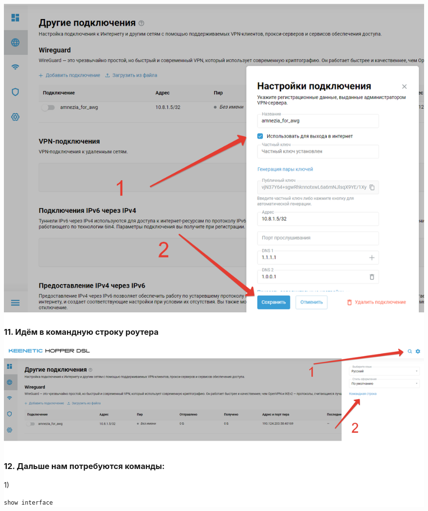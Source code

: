 ![](/media/VPN1Click/image111.png)

### 11. Идём в командную строку роутера
![](/media/VPN1Click/image19.png)

### 12. Дальше нам потребуются команды:

1\) 
```
show interface
```
